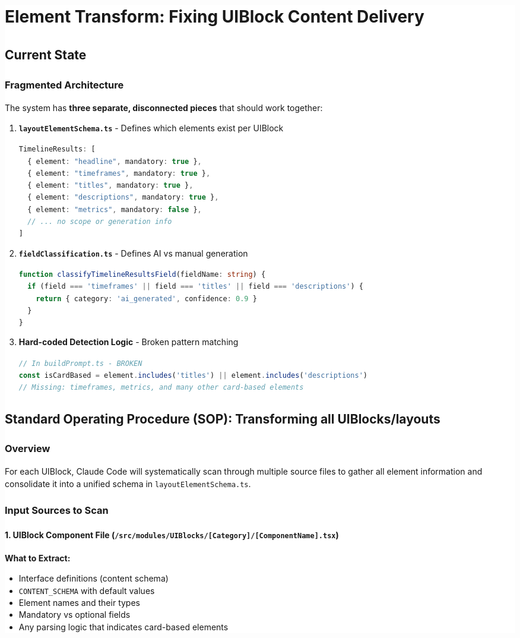 # Element Transform: Fixing UIBlock Content Delivery

## Current State

### Fragmented Architecture
The system has **three separate, disconnected pieces** that should work together:

1. **`layoutElementSchema.ts`** - Defines which elements exist per UIBlock
   ```typescript
   TimelineResults: [
     { element: "headline", mandatory: true },
     { element: "timeframes", mandatory: true },
     { element: "titles", mandatory: true },
     { element: "descriptions", mandatory: true },
     { element: "metrics", mandatory: false },
     // ... no scope or generation info
   ]
   ```

2. **`fieldClassification.ts`** - Defines AI vs manual generation
   ```typescript
   function classifyTimelineResultsField(fieldName: string) {
     if (field === 'timeframes' || field === 'titles' || field === 'descriptions') {
       return { category: 'ai_generated', confidence: 0.9 }
     }
   }
   ```

3. **Hard-coded Detection Logic** - Broken pattern matching
   ```typescript
   // In buildPrompt.ts - BROKEN
   const isCardBased = element.includes('titles') || element.includes('descriptions')
   // Missing: timeframes, metrics, and many other card-based elements
   ```



## Standard Operating Procedure (SOP): Transforming all UIBlocks/layouts
### Overview
For each UIBlock, Claude Code will systematically scan through multiple source files to gather all element information and consolidate it into a unified schema in `layoutElementSchema.ts`.

### Input Sources to Scan

#### 1. **UIBlock Component File** (`/src/modules/UIBlocks/[Category]/[ComponentName].tsx`)
**What to Extract:**
- Interface definitions (content schema)
- `CONTENT_SCHEMA` with default values
- Element names and their types
- Mandatory vs optional fields
- Any parsing logic that indicates card-based elements
